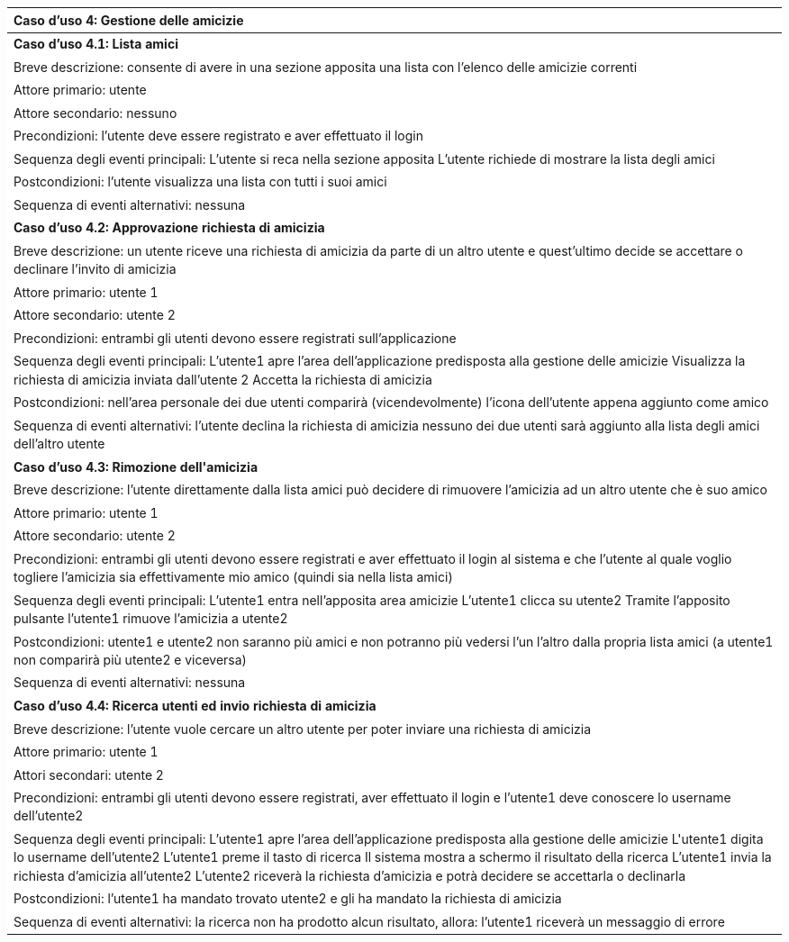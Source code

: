 
| Caso d’uso 4: Gestione delle amicizie |
| :---- |
| **Caso d’uso 4.1: Lista amici** |
| Breve descrizione: consente di avere in una sezione apposita una lista con l’elenco delle amicizie correnti |
| Attore primario: utente |
| Attore secondario: nessuno |
| Precondizioni: l’utente deve essere registrato e aver effettuato il login |
| Sequenza degli eventi principali:  L’utente si reca nella sezione apposita L’utente richiede di mostrare la lista degli amici |
| Postcondizioni: l’utente visualizza una lista con tutti i suoi amici |
| Sequenza di eventi alternativi: nessuna |
| **Caso d’uso 4.2: Approvazione richiesta di amicizia** |
| Breve descrizione: un utente riceve una richiesta di amicizia da parte di un altro utente e quest’ultimo decide se accettare o declinare l’invito di amicizia |
| Attore primario: utente 1 |
| Attore secondario: utente 2 |
| Precondizioni: entrambi gli utenti devono essere registrati sull’applicazione |
| Sequenza degli eventi principali: L’utente1 apre l’area dell’applicazione predisposta alla gestione delle amicizie Visualizza la richiesta di amicizia inviata dall’utente 2 Accetta la richiesta di amicizia |
| Postcondizioni: nell’area personale dei due utenti comparirà (vicendevolmente) l’icona dell’utente appena aggiunto come amico |
| Sequenza di eventi alternativi:  l’utente declina la richiesta di amicizia nessuno dei due utenti sarà aggiunto alla lista degli amici dell’altro utente |
| **Caso d’uso 4.3: Rimozione dell'amicizia** |
| Breve descrizione: l’utente direttamente dalla lista amici può decidere di rimuovere l’amicizia ad un altro utente che è suo amico |
| Attore primario: utente 1 |
| Attore secondario: utente 2 |
| Precondizioni: entrambi gli utenti devono essere registrati e aver effettuato il login al sistema e che l’utente al quale voglio togliere l’amicizia sia effettivamente mio amico (quindi sia nella lista amici) |
| Sequenza degli eventi principali: L’utente1 entra nell’apposita area amicizie L’utente1 clicca su utente2 Tramite l’apposito pulsante l’utente1 rimuove l’amicizia a utente2 |
| Postcondizioni: utente1 e utente2 non saranno più amici e non potranno più vedersi l’un l’altro dalla propria lista amici (a utente1 non comparirà più utente2 e viceversa) |
| Sequenza di eventi alternativi: nessuna |
| **Caso d’uso 4.4: Ricerca utenti ed invio richiesta di amicizia** |
| Breve descrizione: l’utente vuole cercare un altro utente per poter inviare una richiesta di amicizia |
| Attore primario: utente 1 |
| Attori secondari: utente 2 |
| Precondizioni: entrambi gli utenti devono essere registrati, aver effettuato il login e l’utente1 deve conoscere lo username dell’utente2 |
| Sequenza degli eventi principali:  L’utente1 apre l’area dell’applicazione predisposta alla gestione delle amicizie L'utente1 digita lo username dell’utente2 L’utente1 preme il tasto di ricerca Il sistema mostra a schermo il risultato della ricerca L’utente1 invia la richiesta d’amicizia all’utente2 L’utente2 riceverà la richiesta d’amicizia e potrà decidere se accettarla o declinarla |
| Postcondizioni: l’utente1 ha mandato trovato utente2 e gli ha mandato la richiesta di amicizia |
| Sequenza di eventi alternativi:  la ricerca non ha prodotto alcun risultato, allora: l’utente1 riceverà un messaggio di errore |

